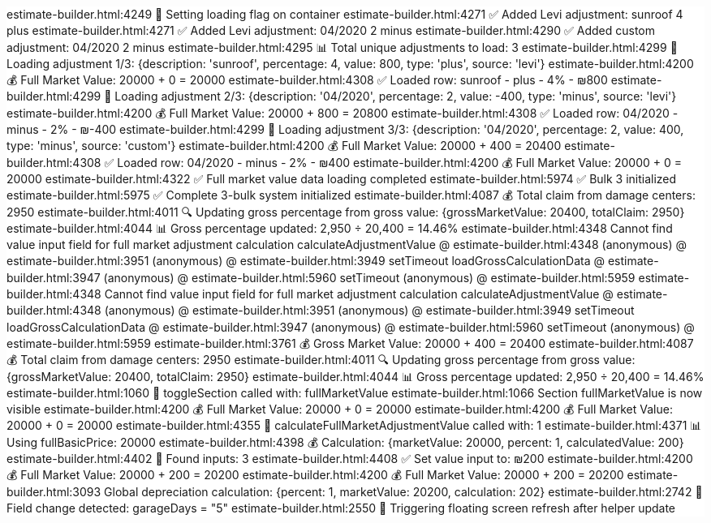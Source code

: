 estimate-builder.html:4249 🔄 Setting loading flag on container
estimate-builder.html:4271 ✅ Added Levi adjustment: sunroof 4 plus
estimate-builder.html:4271 ✅ Added Levi adjustment: 04/2020 2 minus
estimate-builder.html:4290 ✅ Added custom adjustment: 04/2020 2 minus
estimate-builder.html:4295 📊 Total unique adjustments to load: 3
estimate-builder.html:4299 📝 Loading adjustment 1/3: {description: 'sunroof', percentage: 4, value: 800, type: 'plus', source: 'levi'}
estimate-builder.html:4200 💰 Full Market Value: 20000 + 0 = 20000
estimate-builder.html:4308 ✅ Loaded row: sunroof - plus - 4% - ₪800
estimate-builder.html:4299 📝 Loading adjustment 2/3: {description: '04/2020', percentage: 2, value: -400, type: 'minus', source: 'levi'}
estimate-builder.html:4200 💰 Full Market Value: 20000 + 800 = 20800
estimate-builder.html:4308 ✅ Loaded row: 04/2020 - minus - 2% - ₪-400
estimate-builder.html:4299 📝 Loading adjustment 3/3: {description: '04/2020', percentage: 2, value: 400, type: 'minus', source: 'custom'}
estimate-builder.html:4200 💰 Full Market Value: 20000 + 400 = 20400
estimate-builder.html:4308 ✅ Loaded row: 04/2020 - minus - 2% - ₪400
estimate-builder.html:4200 💰 Full Market Value: 20000 + 0 = 20000
estimate-builder.html:4322 ✅ Full market value data loading completed
estimate-builder.html:5974 ✅ Bulk 3 initialized
estimate-builder.html:5975 ✅ Complete 3-bulk system initialized
estimate-builder.html:4087 💰 Total claim from damage centers: 2950
estimate-builder.html:4011 🔍 Updating gross percentage from gross value: {grossMarketValue: 20400, totalClaim: 2950}
estimate-builder.html:4044 📊 Gross percentage updated: 2,950 ÷ 20,400 = 14.46%
estimate-builder.html:4348 Cannot find value input field for full market adjustment calculation
calculateAdjustmentValue @ estimate-builder.html:4348
(anonymous) @ estimate-builder.html:3951
(anonymous) @ estimate-builder.html:3949
setTimeout
loadGrossCalculationData @ estimate-builder.html:3947
(anonymous) @ estimate-builder.html:5960
setTimeout
(anonymous) @ estimate-builder.html:5959
estimate-builder.html:4348 Cannot find value input field for full market adjustment calculation
calculateAdjustmentValue @ estimate-builder.html:4348
(anonymous) @ estimate-builder.html:3951
(anonymous) @ estimate-builder.html:3949
setTimeout
loadGrossCalculationData @ estimate-builder.html:3947
(anonymous) @ estimate-builder.html:5960
setTimeout
(anonymous) @ estimate-builder.html:5959
estimate-builder.html:3761 💰 Gross Market Value: 20000 + 400 = 20400
estimate-builder.html:4087 💰 Total claim from damage centers: 2950
estimate-builder.html:4011 🔍 Updating gross percentage from gross value: {grossMarketValue: 20400, totalClaim: 2950}
estimate-builder.html:4044 📊 Gross percentage updated: 2,950 ÷ 20,400 = 14.46%
estimate-builder.html:1060 🔄 toggleSection called with: fullMarketValue
estimate-builder.html:1066 Section fullMarketValue is now visible
estimate-builder.html:4200 💰 Full Market Value: 20000 + 0 = 20000
estimate-builder.html:4200 💰 Full Market Value: 20000 + 0 = 20000
estimate-builder.html:4355 🔄 calculateFullMarketAdjustmentValue called with: 1
estimate-builder.html:4371 📊 Using fullBasicPrice: 20000
estimate-builder.html:4398 💰 Calculation: {marketValue: 20000, percent: 1, calculatedValue: 200}
estimate-builder.html:4402 📝 Found inputs: 3
estimate-builder.html:4408 ✅ Set value input to: ₪200
estimate-builder.html:4200 💰 Full Market Value: 20000 + 200 = 20200
estimate-builder.html:4200 💰 Full Market Value: 20000 + 200 = 20200
estimate-builder.html:3093 Global depreciation calculation: {percent: 1, marketValue: 20200, calculation: 202}
estimate-builder.html:2742 📝 Field change detected: garageDays = "5"
estimate-builder.html:2550 🔄 Triggering floating screen refresh after helper update